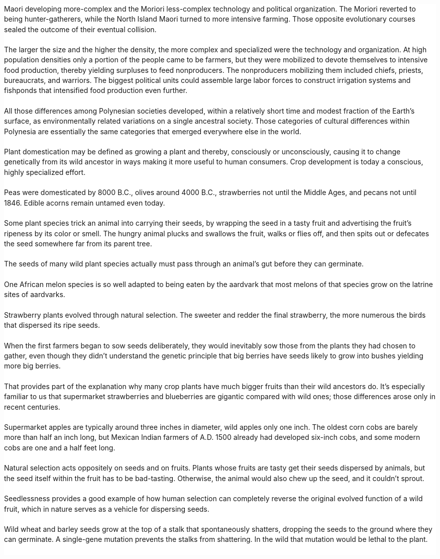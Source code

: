 Maori developing more-complex and the Moriori less-complex technology and political organization. The Moriori reverted to being hunter-gatherers, while the North Island Maori turned to more intensive farming. Those opposite evolutionary courses sealed the outcome of their eventual collision.<br>
<br>
The larger the size and the higher the density, the more complex and specialized were the technology and organization.  At high population densities only a portion of the people came to be farmers, but they were mobilized to devote themselves to intensive food production, thereby yielding surpluses to feed nonproducers. The nonproducers mobilizing them included chiefs, priests, bureaucrats, and warriors. The biggest political units could assemble large labor forces to construct irrigation systems and fishponds that intensified food production even further.<br>
<br>
All those differences among Polynesian societies developed, within a relatively short time and modest fraction of the Earth’s surface, as environmentally related variations on a single ancestral society. Those categories of cultural differences within Polynesia are essentially the same categories that emerged everywhere else in the world.<br>
<br>
Plant domestication may be defined as growing a plant and thereby, consciously or unconsciously, causing it to change genetically from its wild ancestor in ways making it more useful to human consumers. Crop development is today a conscious, highly specialized effort.<br>
<br>
Peas were domesticated by 8000 B.C., olives around 4000 B.C., strawberries not until the Middle Ages, and pecans not until 1846.  Edible acorns remain untamed even today.<br>
<br>
Some plant species trick an animal into carrying their seeds, by wrapping the seed in a tasty fruit and advertising the fruit’s ripeness by its color or smell. The hungry animal plucks and swallows the fruit, walks or flies off, and then spits out or defecates the seed somewhere far from its parent tree.<br>
<br>
The seeds of many wild plant species actually must pass through an animal’s gut before they can germinate.<br>
<br>
One African melon species is so well adapted to being eaten by the aardvark that most melons of that species grow on the latrine sites of aardvarks.<br>
<br>
Strawberry plants evolved through natural selection.  The sweeter and redder the final strawberry, the more numerous the birds that dispersed its ripe seeds.<br>
<br>
When the first farmers began to sow seeds deliberately, they would inevitably sow those from the plants they had chosen to gather, even though they didn’t understand the genetic principle that big berries have seeds likely to grow into bushes yielding more big berries.<br>
<br>
That provides part of the explanation why many crop plants have much bigger fruits than their wild ancestors do. It’s especially familiar to us that supermarket strawberries and blueberries are gigantic compared with wild ones; those differences arose only in recent centuries.<br>
<br>
Supermarket apples are typically around three inches in diameter, wild apples only one inch. The oldest corn cobs are barely more than half an inch long, but Mexican Indian farmers of A.D. 1500 already had developed six-inch cobs, and some modern cobs are one and a half feet long.<br>
<br>
Natural selection acts oppositely on seeds and on fruits. Plants whose fruits are tasty get their seeds dispersed by animals, but the seed itself within the fruit has to be bad-tasting. Otherwise, the animal would also chew up the seed, and it couldn’t sprout.<br>
<br>
Seedlessness provides a good example of how human selection can completely reverse the original evolved function of a wild fruit, which in nature serves as a vehicle for dispersing seeds.<br>
<br>
Wild wheat and barley seeds grow at the top of a stalk that spontaneously shatters, dropping the seeds to the ground where they can germinate. A single-gene mutation prevents the stalks from shattering. In the wild that mutation would be lethal to the plant.<br>
<br>